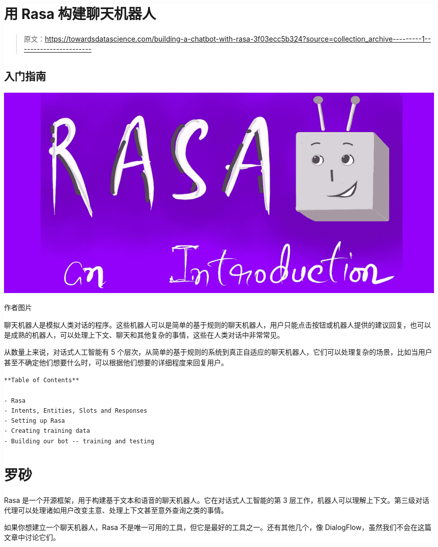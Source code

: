 # 用 Rasa 构建聊天机器人

> 原文：<https://towardsdatascience.com/building-a-chatbot-with-rasa-3f03ecc5b324?source=collection_archive---------1----------------------->

## 入门指南

![](img/975fa38a0efa0383e49fc225ceace1c5.png)

作者图片

聊天机器人是模拟人类对话的程序。这些机器人可以是简单的基于规则的聊天机器人，用户只能点击按钮或机器人提供的建议回复，也可以是成熟的机器人，可以处理上下文、聊天和其他复杂的事情，这些在人类对话中非常常见。

从数量上来说，对话式人工智能有 5 个层次，从简单的基于规则的系统到真正自适应的聊天机器人，它们可以处理复杂的场景，比如当用户甚至不确定他们想要什么时，可以根据他们想要的详细程度来回复用户。

```
**Table of Contents**

- Rasa
- Intents, Entities, Slots and Responses
- Setting up Rasa
- Creating training data
- Building our bot -- training and testing
```

# 罗砂

Rasa 是一个开源框架，用于构建基于文本和语音的聊天机器人。它在对话式人工智能的第 3 层工作，机器人可以理解上下文。第三级对话代理可以处理诸如用户改变主意、处理上下文甚至意外查询之类的事情。

如果你想建立一个聊天机器人，Rasa 不是唯一可用的工具，但它是最好的工具之一。还有其他几个，像 DialogFlow，虽然我们不会在这篇文章中讨论它们。
